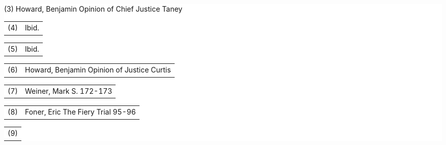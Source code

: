 <tr>
<td>
(3)
</td>
<td>
Howard, Benjamin Opinion of Chief Justice Taney
</td>
</tr>
</table>
<table border="0">
<tr>
<td>
(4)
</td>
<td>
Ibid.
</td>
</tr>
</table>
<table border="0">
<tr>
<td>
(5)
</td>
<td>
Ibid.
</td>
</tr>
</table>
<table border="0">
<tr>
<td>
(6)
</td>
<td>
Howard, Benjamin Opinion of Justice Curtis
</td>
</tr>
</table>
<table border="0">
<tr>
<td>
(7)
</td>
<td>
Weiner, Mark S. 172-173
</td>
</tr>
</table>
<table border="0">
<tr>
<td>
(8)
</td>
<td>
Foner, Eric The Fiery Trial 95-96
</td>
</tr>
</table>
<table border="0">
<tr>
<td>
(9)
</td>